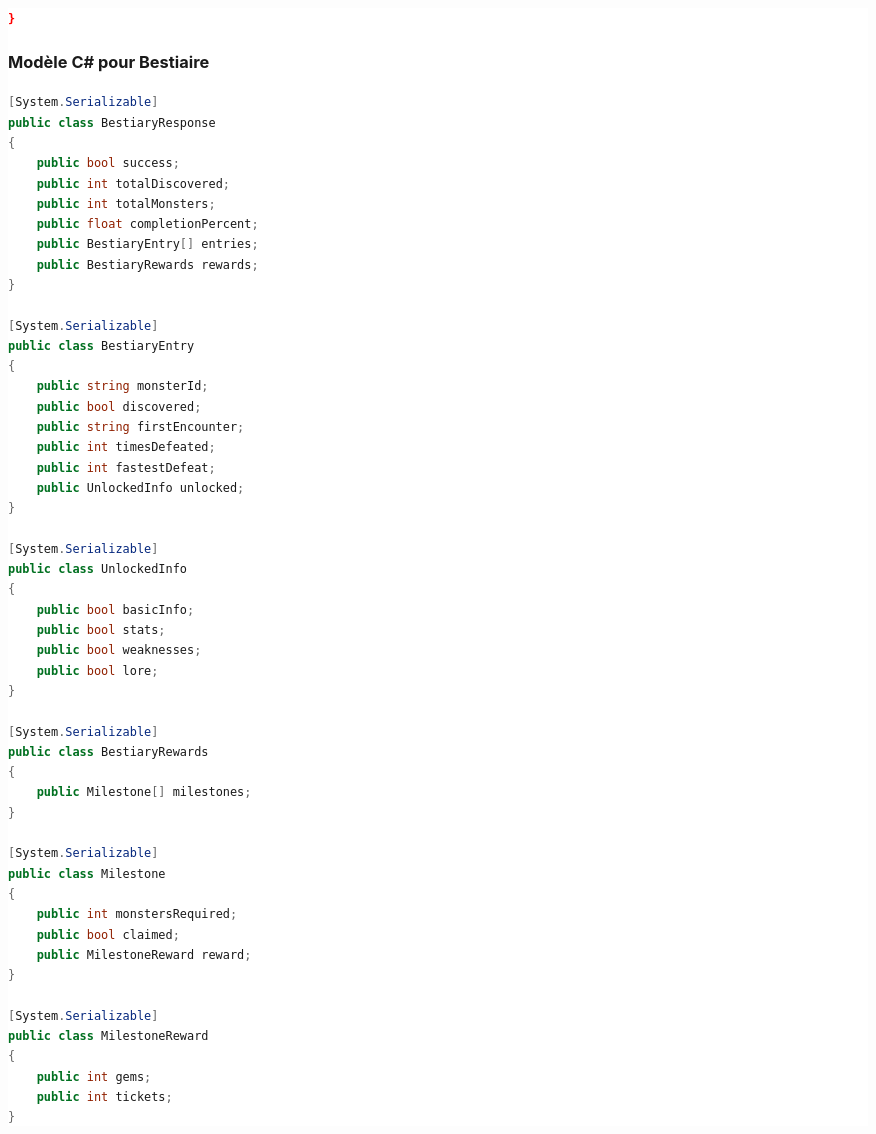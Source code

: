 ```json
}
```

### Modèle C# pour Bestiaire

```csharp
[System.Serializable]
public class BestiaryResponse
{
    public bool success;
    public int totalDiscovered;
    public int totalMonsters;
    public float completionPercent;
    public BestiaryEntry[] entries;
    public BestiaryRewards rewards;
}

[System.Serializable]
public class BestiaryEntry
{
    public string monsterId;
    public bool discovered;
    public string firstEncounter;
    public int timesDefeated;
    public int fastestDefeat;
    public UnlockedInfo unlocked;
}

[System.Serializable]
public class UnlockedInfo
{
    public bool basicInfo;
    public bool stats;
    public bool weaknesses;
    public bool lore;
}

[System.Serializable]
public class BestiaryRewards
{
    public Milestone[] milestones;
}

[System.Serializable]
public class Milestone
{
    public int monstersRequired;
    public bool claimed;
    public MilestoneReward reward;
}

[System.Serializable]
public class MilestoneReward
{
    public int gems;
    public int tickets;
}
```
